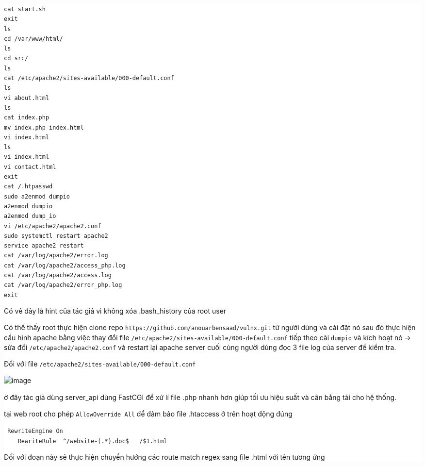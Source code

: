 ```
cat start.sh 
exit
ls
cd /var/www/html/
ls
cd src/
ls
cat /etc/apache2/sites-available/000-default.conf 
ls
vi about.html
ls
cat index.php 
mv index.php index.html
vi index.html 
ls
vi index.html 
vi contact.html
exit
cat /.htpasswd 
sudo a2enmod dumpio 
a2enmod dumpio
a2enmod dump_io
vi /etc/apache2/apache2.conf
sudo systemctl restart apache2 
service apache2 restart
cat /var/log/apache2/error.log 
cat /var/log/apache2/access_php.log 
cat /var/log/apache2/access.log 
cat /var/log/apache2/error_php.log 
exit
```

Có vẻ đây là hint của tác giả vì không xóa .bash_history của root user

Có thể thấy root thực hiện clone repo `https://github.com/anouarbensaad/vulnx.git` từ người dùng và cài đặt nó sau đó thực hiện cấu hình apache bằng việc thay đổi file `/etc/apache2/sites-available/000-default.conf` tiếp theo cài `dumpio` và kích hoạt nó -> sửa đổi `/etc/apache2/apache2.conf` và restart lại apache server cuối cùng người dùng đọc 3 file log của server để kiểm tra.

Đối với file `/etc/apache2/sites-available/000-default.conf`

![image](https://hackmd.io/_uploads/S17gHiig1g.png)

ở đây tác giả dùng server_api dùng FastCGI để xử lí file .php nhanh hơn giúp tối ưu hiệu suất và cân bằng tải cho hệ thống.

tại web root cho phép `AllowOverride All` để đảm bảo file .htaccess ở trên hoạt động đúng

```
 RewriteEngine On
    RewriteRule  ^/website-(.*).doc$   /$1.html
```

Đối với đoạn này sẽ thực hiện chuyển hướng các route match regex sang file .html với tên tương ứng
